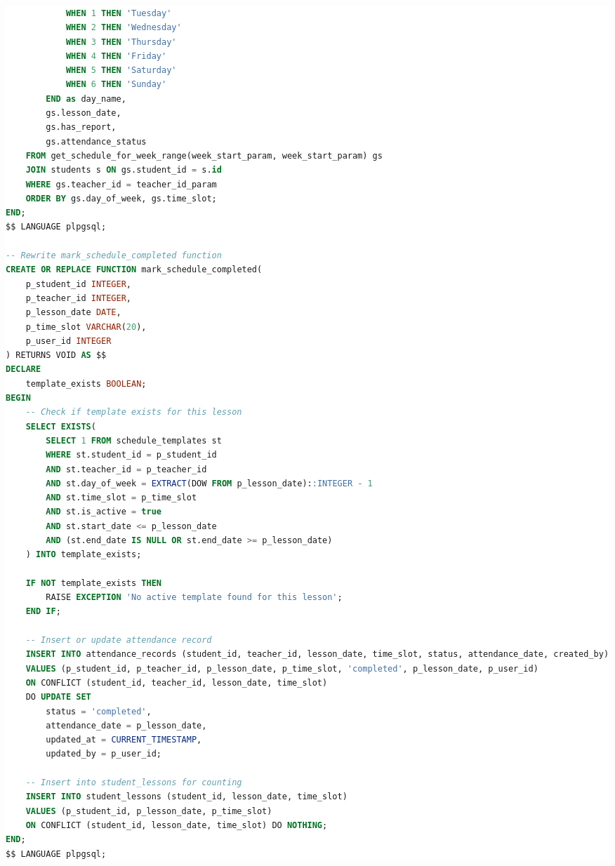 ```sql
            WHEN 1 THEN 'Tuesday'
            WHEN 2 THEN 'Wednesday'
            WHEN 3 THEN 'Thursday'
            WHEN 4 THEN 'Friday'
            WHEN 5 THEN 'Saturday'
            WHEN 6 THEN 'Sunday'
        END as day_name,
        gs.lesson_date,
        gs.has_report,
        gs.attendance_status
    FROM get_schedule_for_week_range(week_start_param, week_start_param) gs
    JOIN students s ON gs.student_id = s.id
    WHERE gs.teacher_id = teacher_id_param
    ORDER BY gs.day_of_week, gs.time_slot;
END;
$$ LANGUAGE plpgsql;

-- Rewrite mark_schedule_completed function
CREATE OR REPLACE FUNCTION mark_schedule_completed(
    p_student_id INTEGER,
    p_teacher_id INTEGER,
    p_lesson_date DATE,
    p_time_slot VARCHAR(20),
    p_user_id INTEGER
) RETURNS VOID AS $$
DECLARE
    template_exists BOOLEAN;
BEGIN
    -- Check if template exists for this lesson
    SELECT EXISTS(
        SELECT 1 FROM schedule_templates st
        WHERE st.student_id = p_student_id
        AND st.teacher_id = p_teacher_id
        AND st.day_of_week = EXTRACT(DOW FROM p_lesson_date)::INTEGER - 1
        AND st.time_slot = p_time_slot
        AND st.is_active = true
        AND st.start_date <= p_lesson_date
        AND (st.end_date IS NULL OR st.end_date >= p_lesson_date)
    ) INTO template_exists;
    
    IF NOT template_exists THEN
        RAISE EXCEPTION 'No active template found for this lesson';
    END IF;
    
    -- Insert or update attendance record
    INSERT INTO attendance_records (student_id, teacher_id, lesson_date, time_slot, status, attendance_date, created_by)
    VALUES (p_student_id, p_teacher_id, p_lesson_date, p_time_slot, 'completed', p_lesson_date, p_user_id)
    ON CONFLICT (student_id, teacher_id, lesson_date, time_slot)
    DO UPDATE SET 
        status = 'completed',
        attendance_date = p_lesson_date,
        updated_at = CURRENT_TIMESTAMP,
        updated_by = p_user_id;
    
    -- Insert into student_lessons for counting
    INSERT INTO student_lessons (student_id, lesson_date, time_slot)
    VALUES (p_student_id, p_lesson_date, p_time_slot)
    ON CONFLICT (student_id, lesson_date, time_slot) DO NOTHING;
END;
$$ LANGUAGE plpgsql;
```